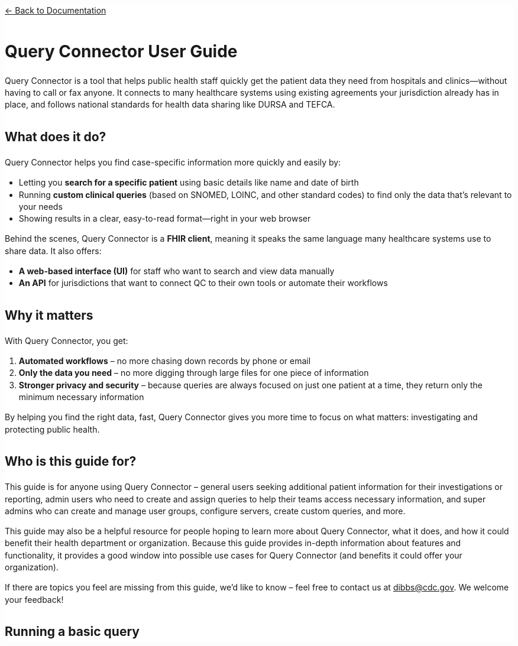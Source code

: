 [← Back to Documentation](/docs)

# Query Connector User Guide

Query Connector is a tool that helps public health staff quickly get the patient data they need from hospitals and clinics—without having to call or fax anyone. It connects to many healthcare systems using existing agreements your jurisdiction already has in place, and follows national standards for health data sharing like DURSA and TEFCA.

## What does it do?

Query Connector helps you find case-specific information more quickly and easily by:

* Letting you **search for a specific patient** using basic details like name and date of birth
* Running **custom clinical queries** (based on SNOMED, LOINC, and other standard codes) to find only the data that’s relevant to your needs
* Showing results in a clear, easy-to-read format—right in your web browser

Behind the scenes, Query Connector is a **FHIR client**, meaning it speaks the same language many healthcare systems use to share data. It also offers:

* **A web-based interface (UI)** for staff who want to search and view data manually
* **An API** for jurisdictions that want to connect QC to their own tools or automate their workflows

## Why it matters

With Query Connector, you get:

1. **Automated workflows** – no more chasing down records by phone or email
2. **Only the data you need** – no more digging through large files for one piece of information
3. **Stronger privacy and security** – because queries are always focused on just one patient at a time, they return only the minimum necessary information

By helping you find the right data, fast, Query Connector gives you more time to focus on what matters: investigating and protecting public health.

## Who is this guide for?

This guide is for anyone using Query Connector – general users seeking additional patient information for their investigations or reporting, admin users who need to create and assign queries to help their teams access necessary information, and super admins who can create and manage user groups, configure servers, create custom queries, and more.

This guide may also be a helpful resource for people hoping to learn more about Query Connector, what it does, and how it could benefit their health department or organization. Because this guide provides in-depth information about features and functionality, it provides a good window into possible use cases for Query Connector (and benefits it could offer your organization).

If there are topics you feel are missing from this guide, we’d like to know – feel free to contact us at [dibbs@cdc.gov](mailto:dibbs@cdc.gov). We welcome your feedback\!

## Running a basic query
